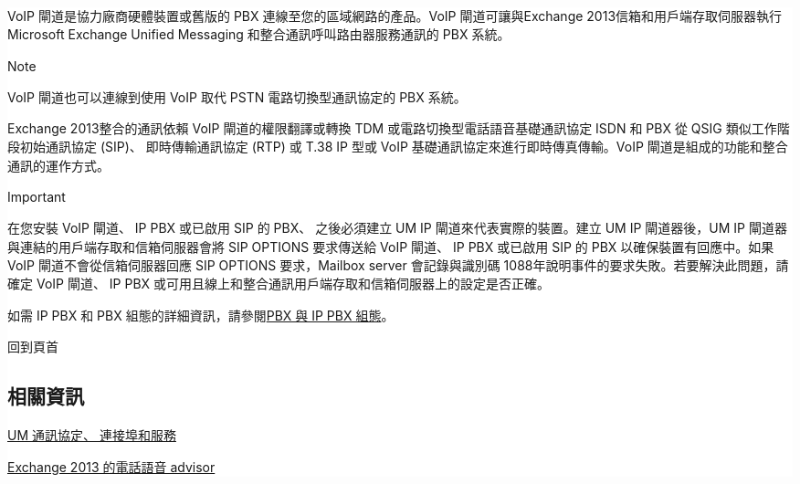 VoIP 閘道是協力廠商硬體裝置或舊版的 PBX 連線至您的區域網路的產品。VoIP 閘道可讓與Exchange 2013信箱和用戶端存取伺服器執行 Microsoft Exchange Unified Messaging 和整合通訊呼叫路由器服務通訊的 PBX 系統。


> [!NOTE]  
> VoIP 閘道也可以連線到使用 VoIP 取代 PSTN 電路切換型通訊協定的 PBX 系統。




Exchange 2013整合的通訊依賴 VoIP 閘道的權限翻譯或轉換 TDM 或電路切換型電話語音基礎通訊協定 ISDN 和 PBX 從 QSIG 類似工作階段初始通訊協定 (SIP)、 即時傳輸通訊協定 (RTP) 或 T.38 IP 型或 VoIP 基礎通訊協定來進行即時傳真傳輸。VoIP 閘道是組成的功能和整合通訊的運作方式。


> [!IMPORTANT]  
> 在您安裝 VoIP 閘道、 IP PBX 或已啟用 SIP 的 PBX、 之後必須建立 UM IP 閘道來代表實際的裝置。建立 UM IP 閘道器後，UM IP 閘道器與連結的用戶端存取和信箱伺服器會將 SIP OPTIONS 要求傳送給 VoIP 閘道、 IP PBX 或已啟用 SIP 的 PBX 以確保裝置有回應中。如果 VoIP 閘道不會從信箱伺服器回應 SIP OPTIONS 要求，Mailbox server 會記錄與識別碼 1088年說明事件的要求失敗。若要解決此問題，請確定 VoIP 閘道、 IP PBX 或可用且線上和整合通訊用戶端存取和信箱伺服器上的設定是否正確。




如需 IP PBX 和 PBX 組態的詳細資訊，請參閱[PBX 與 IP PBX 組態](pbx-and-ip-pbx-configurations-exchange-2013-help.md)。

回到頁首

## 相關資訊

[UM 通訊協定、 連接埠和服務](um-protocols-ports-and-services-exchange-2013-help.md)

[Exchange 2013 的電話語音 advisor](https://docs.microsoft.com/zh-tw/exchange/voice-mail-unified-messaging/telephone-system-integration-with-um/telephony-advisor-for-exchange-2013)

